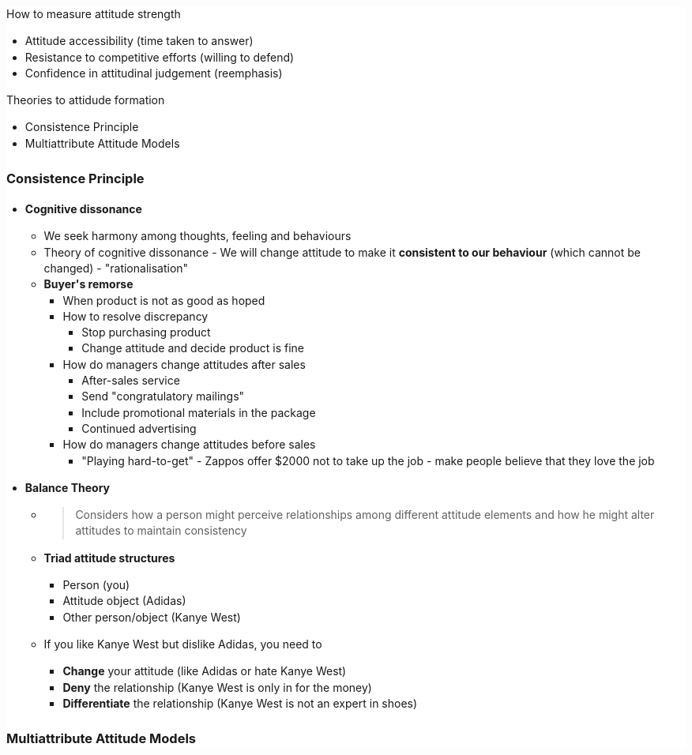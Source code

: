 

How to measure attitude strength

- Attitude accessibility (time taken to answer)
- Resistance to competitive efforts (willing to defend)
- Confidence in attitudinal judgement (reemphasis)



Theories to attidude formation
- Consistence Principle
- Multiattribute Attitude Models






### Consistence Principle

- **Cognitive dissonance**

  - We seek harmony among thoughts, feeling and behaviours
  - Theory of cognitive dissonance - We will change attitude to make it **consistent to our behaviour** (which cannot be changed) - "rationalisation"
  - **Buyer's remorse**
    - When product is not as good as hoped
    - How to resolve discrepancy
      - Stop purchasing product
      - Change attitude and decide product is fine
    - How do managers change attitudes after sales
      - After-sales service
      - Send "congratulatory mailings"
      - Include promotional materials in the package
      - Continued advertising
    - How do managers change attitudes before sales
      - "Playing hard-to-get" - Zappos offer $2000 not to take up the job - make people believe that they love the job

- **Balance Theory**

  - > Considers how a person might perceive relationships among different attitude elements and how he might alter attitudes to maintain consistency

  - **Triad attitude structures** 

    - Person (you)
    - Attitude object (Adidas)
    - Other person/object (Kanye West)

  - If you like Kanye West but dislike Adidas, you need to

    - **Change** your attitude (like Adidas or hate Kanye West)
    - **Deny** the relationship (Kanye West is only in for the money)
    - **Differentiate** the relationship (Kanye West is not an expert in shoes)



### Multiattribute Attitude Models
